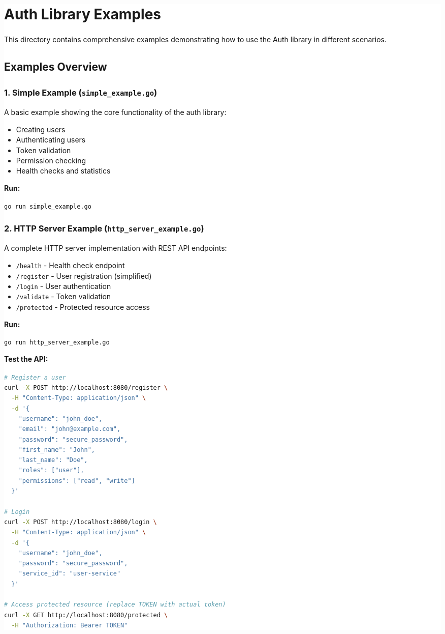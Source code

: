 # Auth Library Examples

This directory contains comprehensive examples demonstrating how to use the Auth library in different scenarios.

## Examples Overview

### 1. Simple Example (`simple_example.go`)
A basic example showing the core functionality of the auth library:
- Creating users
- Authenticating users
- Token validation
- Permission checking
- Health checks and statistics

**Run:**
```bash
go run simple_example.go
```

### 2. HTTP Server Example (`http_server_example.go`)
A complete HTTP server implementation with REST API endpoints:
- `/health` - Health check endpoint
- `/register` - User registration (simplified)
- `/login` - User authentication
- `/validate` - Token validation
- `/protected` - Protected resource access

**Run:**
```bash
go run http_server_example.go
```

**Test the API:**
```bash
# Register a user
curl -X POST http://localhost:8080/register \
  -H "Content-Type: application/json" \
  -d '{
    "username": "john_doe",
    "email": "john@example.com",
    "password": "secure_password",
    "first_name": "John",
    "last_name": "Doe",
    "roles": ["user"],
    "permissions": ["read", "write"]
  }'

# Login
curl -X POST http://localhost:8080/login \
  -H "Content-Type: application/json" \
  -d '{
    "username": "john_doe",
    "password": "secure_password",
    "service_id": "user-service"
  }'

# Access protected resource (replace TOKEN with actual token)
curl -X GET http://localhost:8080/protected \
  -H "Authorization: Bearer TOKEN"
```
